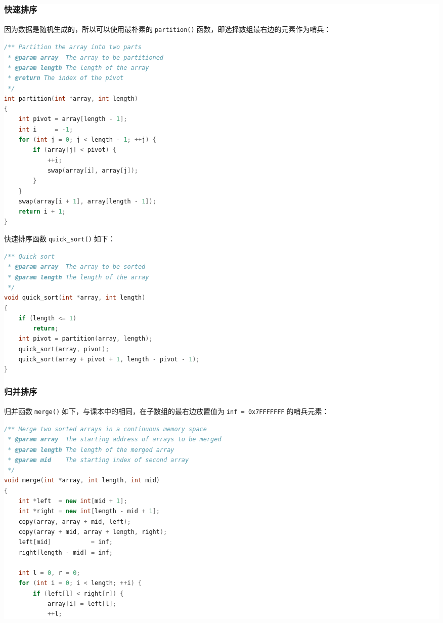 ### 快速排序

因为数据是随机生成的，所以可以使用最朴素的 `partition()` 函数，即选择数组最右边的元素作为哨兵：

```cpp
/** Partition the array into two parts
 * @param array  The array to be partitioned
 * @param length The length of the array
 * @return The index of the pivot
 */
int partition(int *array, int length)
{
    int pivot = array[length - 1];
    int i     = -1;
    for (int j = 0; j < length - 1; ++j) {
        if (array[j] < pivot) {
            ++i;
            swap(array[i], array[j]);
        }
    }
    swap(array[i + 1], array[length - 1]);
    return i + 1;
}
```

快速排序函数 `quick_sort()` 如下：

```cpp
/** Quick sort
 * @param array  The array to be sorted
 * @param length The length of the array
 */
void quick_sort(int *array, int length)
{
    if (length <= 1)
        return;
    int pivot = partition(array, length);
    quick_sort(array, pivot);
    quick_sort(array + pivot + 1, length - pivot - 1);
}
```

### 归并排序

归并函数 `merge()` 如下，与课本中的相同，在子数组的最右边放置值为 `inf = 0x7FFFFFFF` 的哨兵元素：

```cpp
/** Merge two sorted arrays in a continuous memory space
 * @param array  The starting address of arrays to be merged
 * @param length The length of the merged array
 * @param mid    The starting index of second array
 */
void merge(int *array, int length, int mid)
{
    int *left  = new int[mid + 1];
    int *right = new int[length - mid + 1];
    copy(array, array + mid, left);
    copy(array + mid, array + length, right);
    left[mid]           = inf;
    right[length - mid] = inf;
	
    int l = 0, r = 0;
    for (int i = 0; i < length; ++i) {
        if (left[l] < right[r]) {
            array[i] = left[l];
            ++l;
```